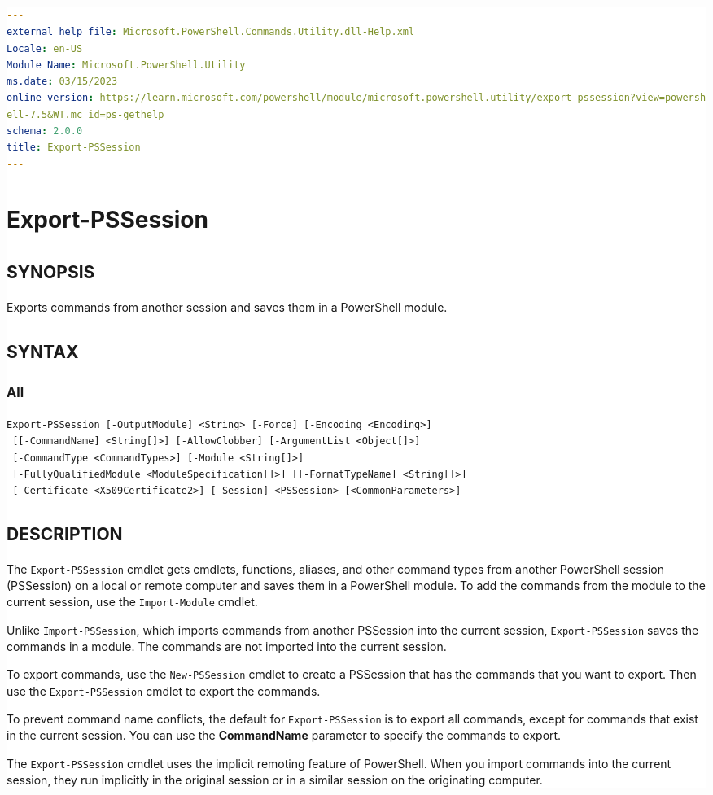 ```yaml
---
external help file: Microsoft.PowerShell.Commands.Utility.dll-Help.xml
Locale: en-US
Module Name: Microsoft.PowerShell.Utility
ms.date: 03/15/2023
online version: https://learn.microsoft.com/powershell/module/microsoft.powershell.utility/export-pssession?view=powershell-7.5&WT.mc_id=ps-gethelp
schema: 2.0.0
title: Export-PSSession
---
```


# Export-PSSession

## SYNOPSIS
Exports commands from another session and saves them in a PowerShell module.

## SYNTAX

### All

```
Export-PSSession [-OutputModule] <String> [-Force] [-Encoding <Encoding>]
 [[-CommandName] <String[]>] [-AllowClobber] [-ArgumentList <Object[]>]
 [-CommandType <CommandTypes>] [-Module <String[]>]
 [-FullyQualifiedModule <ModuleSpecification[]>] [[-FormatTypeName] <String[]>]
 [-Certificate <X509Certificate2>] [-Session] <PSSession> [<CommonParameters>]
```

## DESCRIPTION

The `Export-PSSession` cmdlet gets cmdlets, functions, aliases, and other command types from
another PowerShell session (PSSession) on a local or remote computer and saves them in a PowerShell
module. To add the commands from the module to the current session, use the `Import-Module` cmdlet.

Unlike `Import-PSSession`, which imports commands from another PSSession into the current session,
`Export-PSSession` saves the commands in a module. The commands are not imported into the current
session.

To export commands, use the `New-PSSession` cmdlet to create a PSSession that has the commands that
you want to export. Then use the `Export-PSSession` cmdlet to export the commands.

To prevent command name conflicts, the default for `Export-PSSession` is to export all commands,
except for commands that exist in the current session. You can use the **CommandName** parameter to
specify the commands to export.

The `Export-PSSession` cmdlet uses the implicit remoting feature of PowerShell. When you import
commands into the current session, they run implicitly in the original session or in a similar
session on the originating computer.
